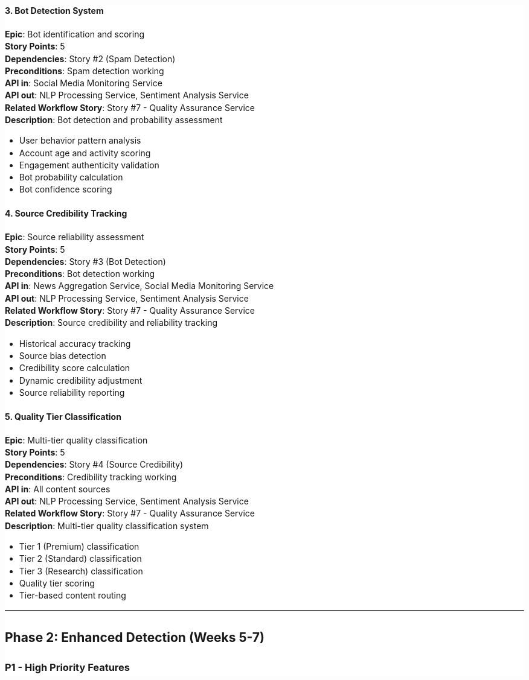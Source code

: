 #### 3. Bot Detection System
**Epic**: Bot identification and scoring  
**Story Points**: 5  
**Dependencies**: Story #2 (Spam Detection)  
**Preconditions**: Spam detection working  
**API in**: Social Media Monitoring Service  
**API out**: NLP Processing Service, Sentiment Analysis Service  
**Related Workflow Story**: Story #7 - Quality Assurance Service  
**Description**: Bot detection and probability assessment
- User behavior pattern analysis
- Account age and activity scoring
- Engagement authenticity validation
- Bot probability calculation
- Bot confidence scoring

#### 4. Source Credibility Tracking
**Epic**: Source reliability assessment  
**Story Points**: 5  
**Dependencies**: Story #3 (Bot Detection)  
**Preconditions**: Bot detection working  
**API in**: News Aggregation Service, Social Media Monitoring Service  
**API out**: NLP Processing Service, Sentiment Analysis Service  
**Related Workflow Story**: Story #7 - Quality Assurance Service  
**Description**: Source credibility and reliability tracking
- Historical accuracy tracking
- Source bias detection
- Credibility score calculation
- Dynamic credibility adjustment
- Source reliability reporting

#### 5. Quality Tier Classification
**Epic**: Multi-tier quality classification  
**Story Points**: 5  
**Dependencies**: Story #4 (Source Credibility)  
**Preconditions**: Credibility tracking working  
**API in**: All content sources  
**API out**: NLP Processing Service, Sentiment Analysis Service  
**Related Workflow Story**: Story #7 - Quality Assurance Service  
**Description**: Multi-tier quality classification system
- Tier 1 (Premium) classification
- Tier 2 (Standard) classification
- Tier 3 (Research) classification
- Quality tier scoring
- Tier-based content routing

---

## Phase 2: Enhanced Detection (Weeks 5-7)

### P1 - High Priority Features
